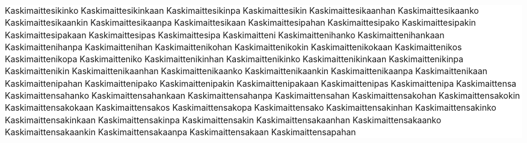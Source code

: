 Kaskimaittesikinko
Kaskimaittesikinkaan
Kaskimaittesikinpa
Kaskimaittesikin
Kaskimaittesikaanhan
Kaskimaittesikaanko
Kaskimaittesikaankin
Kaskimaittesikaanpa
Kaskimaittesikaan
Kaskimaittesipahan
Kaskimaittesipako
Kaskimaittesipakin
Kaskimaittesipakaan
Kaskimaittesipas
Kaskimaittesipa
Kaskimaitteni
Kaskimaittenihanko
Kaskimaittenihankaan
Kaskimaittenihanpa
Kaskimaittenihan
Kaskimaittenikohan
Kaskimaittenikokin
Kaskimaittenikokaan
Kaskimaittenikos
Kaskimaittenikopa
Kaskimaitteniko
Kaskimaittenikinhan
Kaskimaittenikinko
Kaskimaittenikinkaan
Kaskimaittenikinpa
Kaskimaittenikin
Kaskimaittenikaanhan
Kaskimaittenikaanko
Kaskimaittenikaankin
Kaskimaittenikaanpa
Kaskimaittenikaan
Kaskimaittenipahan
Kaskimaittenipako
Kaskimaittenipakin
Kaskimaittenipakaan
Kaskimaittenipas
Kaskimaittenipa
Kaskimaittensa
Kaskimaittensahanko
Kaskimaittensahankaan
Kaskimaittensahanpa
Kaskimaittensahan
Kaskimaittensakohan
Kaskimaittensakokin
Kaskimaittensakokaan
Kaskimaittensakos
Kaskimaittensakopa
Kaskimaittensako
Kaskimaittensakinhan
Kaskimaittensakinko
Kaskimaittensakinkaan
Kaskimaittensakinpa
Kaskimaittensakin
Kaskimaittensakaanhan
Kaskimaittensakaanko
Kaskimaittensakaankin
Kaskimaittensakaanpa
Kaskimaittensakaan
Kaskimaittensapahan